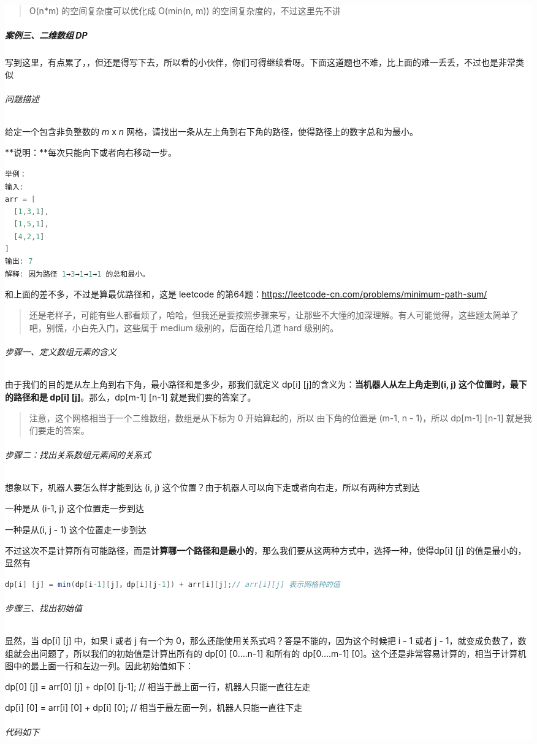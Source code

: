 > O(n*m) 的空间复杂度可以优化成 O(min(n, m)) 的空间复杂度的，不过这里先不讲

##### 案例三、二维数组 DP

写到这里，有点累了，，但还是得写下去，所以看的小伙伴，你们可得继续看呀。下面这道题也不难，比上面的难一丢丢，不过也是非常类似

###### 问题描述

给定一个包含非负整数的 *m* x *n* 网格，请找出一条从左上角到右下角的路径，使得路径上的数字总和为最小。

**说明：**每次只能向下或者向右移动一步。

```java
举例：
输入:
arr = [
  [1,3,1],
  [1,5,1],
  [4,2,1]
]
输出: 7
解释: 因为路径 1→3→1→1→1 的总和最小。
```



和上面的差不多，不过是算最优路径和，这是 leetcode 的第64题：https://leetcode-cn.com/problems/minimum-path-sum/

>  还是老样子，可能有些人都看烦了，哈哈，但我还是要按照步骤来写，让那些不大懂的加深理解。有人可能觉得，这些题太简单了吧，别慌，小白先入门，这些属于 medium 级别的，后面在给几道 hard 级别的。

###### 步骤一、定义数组元素的含义

由于我们的目的是从左上角到右下角，最小路径和是多少，那我们就定义 dp[i] [j]的含义为：**当机器人从左上角走到(i, j) 这个位置时，最下的路径和是 dp[i] [j]**。那么，dp[m-1] [n-1] 就是我们要的答案了。

> 注意，这个网格相当于一个二维数组，数组是从下标为 0 开始算起的，所以 由下角的位置是 (m-1, n - 1)，所以 dp[m-1] [n-1] 就是我们要走的答案。

###### 步骤二：找出关系数组元素间的关系式

想象以下，机器人要怎么样才能到达 (i, j) 这个位置？由于机器人可以向下走或者向右走，所以有两种方式到达

一种是从 (i-1, j) 这个位置走一步到达

一种是从(i, j - 1) 这个位置走一步到达

不过这次不是计算所有可能路径，而是**计算哪一个路径和是最小的**，那么我们要从这两种方式中，选择一种，使得dp[i] [j] 的值是最小的，显然有 

```Java
dp[i] [j] = min(dp[i-1][j]，dp[i][j-1]) + arr[i][j];// arr[i][j] 表示网格种的值
```

###### 步骤三、找出初始值

显然，当 dp[i] [j] 中，如果 i 或者 j 有一个为 0，那么还能使用关系式吗？答是不能的，因为这个时候把 i - 1 或者 j - 1，就变成负数了，数组就会出问题了，所以我们的初始值是计算出所有的 dp[0] [0….n-1] 和所有的 dp[0….m-1] [0]。这个还是非常容易计算的，相当于计算机图中的最上面一行和左边一列。因此初始值如下：

dp[0] [j] = arr[0] [j] + dp[0] [j-1]; // 相当于最上面一行，机器人只能一直往左走

dp[i] [0] = arr[i] [0] + dp[i] [0];  // 相当于最左面一列，机器人只能一直往下走

###### 代码如下

